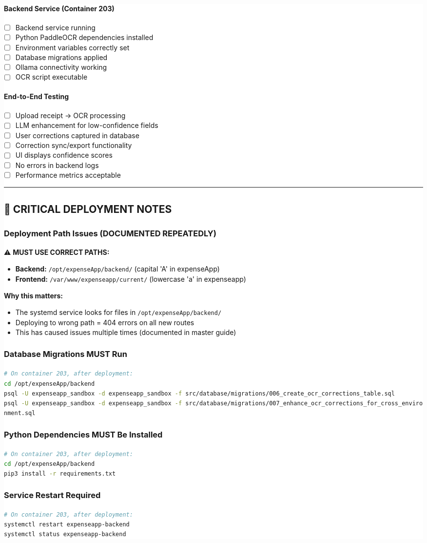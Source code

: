 #### Backend Service (Container 203)
- [ ] Backend service running
- [ ] Python PaddleOCR dependencies installed
- [ ] Environment variables correctly set
- [ ] Database migrations applied
- [ ] Ollama connectivity working
- [ ] OCR script executable

#### End-to-End Testing
- [ ] Upload receipt → OCR processing
- [ ] LLM enhancement for low-confidence fields
- [ ] User corrections captured in database
- [ ] Correction sync/export functionality
- [ ] UI displays confidence scores
- [ ] No errors in backend logs
- [ ] Performance metrics acceptable

---

## 🚨 CRITICAL DEPLOYMENT NOTES

### Deployment Path Issues (DOCUMENTED REPEATEDLY)
⚠️ **MUST USE CORRECT PATHS:**
- **Backend:** `/opt/expenseApp/backend/` (capital 'A' in expenseApp)
- **Frontend:** `/var/www/expenseapp/current/` (lowercase 'a' in expenseapp)

**Why this matters:**
- The systemd service looks for files in `/opt/expenseApp/backend/`
- Deploying to wrong path = 404 errors on all new routes
- This has caused issues multiple times (documented in master guide)

### Database Migrations MUST Run
```bash
# On container 203, after deployment:
cd /opt/expenseApp/backend
psql -U expenseapp_sandbox -d expenseapp_sandbox -f src/database/migrations/006_create_ocr_corrections_table.sql
psql -U expenseapp_sandbox -d expenseapp_sandbox -f src/database/migrations/007_enhance_ocr_corrections_for_cross_environment.sql
```

### Python Dependencies MUST Be Installed
```bash
# On container 203, after deployment:
cd /opt/expenseApp/backend
pip3 install -r requirements.txt
```

### Service Restart Required
```bash
# On container 203, after deployment:
systemctl restart expenseapp-backend
systemctl status expenseapp-backend
```
